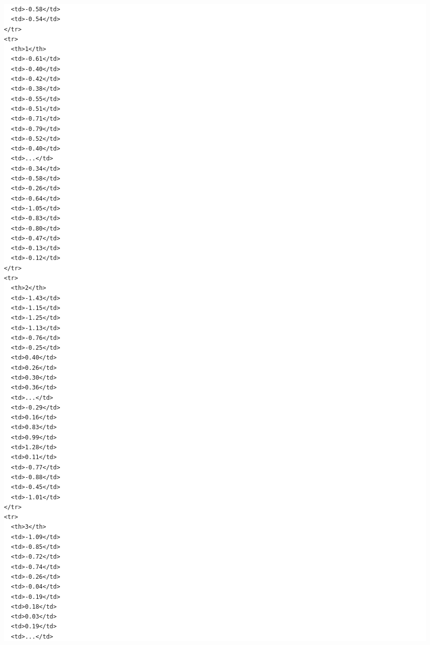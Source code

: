       <td>-0.58</td>
      <td>-0.54</td>
    </tr>
    <tr>
      <th>1</th>
      <td>-0.61</td>
      <td>-0.40</td>
      <td>-0.42</td>
      <td>-0.38</td>
      <td>-0.55</td>
      <td>-0.51</td>
      <td>-0.71</td>
      <td>-0.79</td>
      <td>-0.52</td>
      <td>-0.40</td>
      <td>...</td>
      <td>-0.34</td>
      <td>-0.58</td>
      <td>-0.26</td>
      <td>-0.64</td>
      <td>-1.05</td>
      <td>-0.83</td>
      <td>-0.80</td>
      <td>-0.47</td>
      <td>-0.13</td>
      <td>-0.12</td>
    </tr>
    <tr>
      <th>2</th>
      <td>-1.43</td>
      <td>-1.15</td>
      <td>-1.25</td>
      <td>-1.13</td>
      <td>-0.76</td>
      <td>-0.25</td>
      <td>0.40</td>
      <td>0.26</td>
      <td>0.30</td>
      <td>0.36</td>
      <td>...</td>
      <td>-0.29</td>
      <td>0.16</td>
      <td>0.83</td>
      <td>0.99</td>
      <td>1.28</td>
      <td>0.11</td>
      <td>-0.77</td>
      <td>-0.88</td>
      <td>-0.45</td>
      <td>-1.01</td>
    </tr>
    <tr>
      <th>3</th>
      <td>-1.09</td>
      <td>-0.85</td>
      <td>-0.72</td>
      <td>-0.74</td>
      <td>-0.26</td>
      <td>-0.04</td>
      <td>-0.19</td>
      <td>0.18</td>
      <td>0.03</td>
      <td>0.19</td>
      <td>...</td>